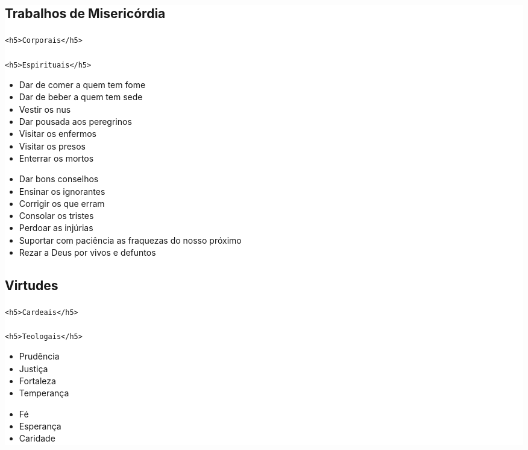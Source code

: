 ## Trabalhos de Misericórdia

<div class="side-by-side not-content">
  
    <h5>Corporais</h5>

    <h5>Espirituais</h5>

<ul class="list-group list-group-flush">
  <li class="list-group-item">Dar de comer a quem tem fome</li>
  <li class="list-group-item">Dar de beber a quem tem sede</li>
  <li class="list-group-item">Vestir os nus</li>
  <li class="list-group-item">Dar pousada aos peregrinos</li>
  <li class="list-group-item">Visitar os enfermos</li>
  <li class="list-group-item">Visitar os presos</li>
  <li class="list-group-item">Enterrar os mortos</li>
</ul>

<ul class="list-group list-group-flush">
  <li class="list-group-item">Dar bons conselhos</li>
  <li class="list-group-item">Ensinar os ignorantes</li>
  <li class="list-group-item">Corrigir os que erram</li>
  <li class="list-group-item">Consolar os tristes</li>
  <li class="list-group-item">Perdoar as injúrias</li>
  <li class="list-group-item">
    Suportar com paciência as fraquezas do nosso próximo
  </li>
  <li class="list-group-item">Rezar a Deus por vivos e defuntos</li>
</ul>

</div>

## Virtudes

<div class="side-by-side not-content">
  
    <h5>Cardeais</h5>

    <h5>Teologais</h5>

<ul class="list-group list-group-flush">
  <li class="list-group-item">Prudência</li>
  <li class="list-group-item">Justiça</li>
  <li class="list-group-item">Fortaleza</li>
  <li class="list-group-item">Temperança</li>
</ul>

<ul class="list-group list-group-flush">
  <li class="list-group-item">Fé</li>
  <li class="list-group-item">Esperança</li>
  <li class="list-group-item">Caridade</li>
</ul>

</div>
